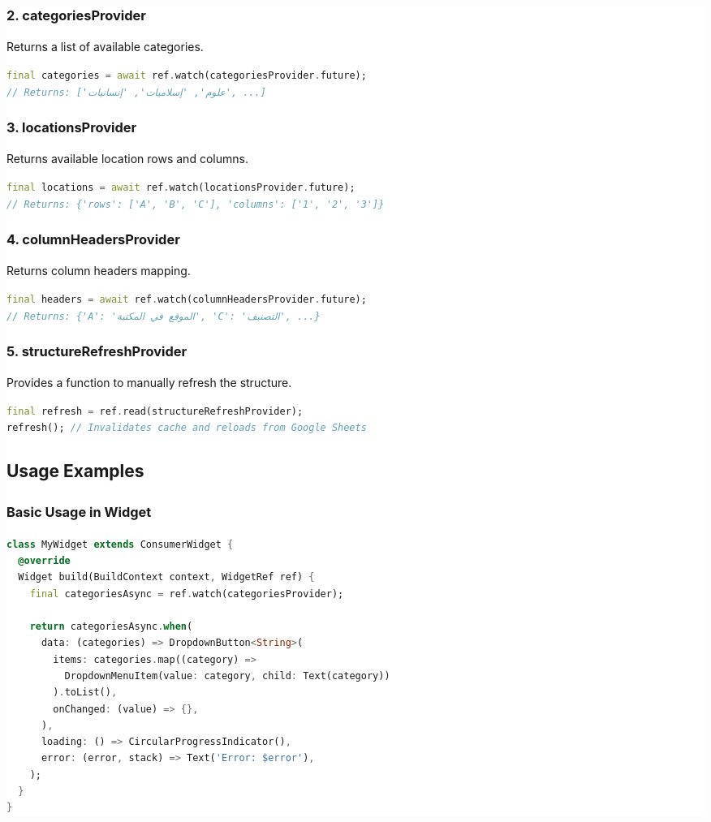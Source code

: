 ### 2. categoriesProvider
Returns a list of available categories.

```dart
final categories = await ref.watch(categoriesProvider.future);
// Returns: ['علوم', 'إسلاميات', 'إنسانيات', ...]
```

### 3. locationsProvider
Returns available location rows and columns.

```dart
final locations = await ref.watch(locationsProvider.future);
// Returns: {'rows': ['A', 'B', 'C'], 'columns': ['1', '2', '3']}
```

### 4. columnHeadersProvider
Returns column headers mapping.

```dart
final headers = await ref.watch(columnHeadersProvider.future);
// Returns: {'A': 'الموقع في المكتبة', 'C': 'التصنيف', ...}
```

### 5. structureRefreshProvider
Provides a function to manually refresh the structure.

```dart
final refresh = ref.read(structureRefreshProvider);
refresh(); // Invalidates cache and reloads from Google Sheets
```

## Usage Examples

### Basic Usage in Widget

```dart
class MyWidget extends ConsumerWidget {
  @override
  Widget build(BuildContext context, WidgetRef ref) {
    final categoriesAsync = ref.watch(categoriesProvider);
    
    return categoriesAsync.when(
      data: (categories) => DropdownButton<String>(
        items: categories.map((category) => 
          DropdownMenuItem(value: category, child: Text(category))
        ).toList(),
        onChanged: (value) => {},
      ),
      loading: () => CircularProgressIndicator(),
      error: (error, stack) => Text('Error: $error'),
    );
  }
}
```
